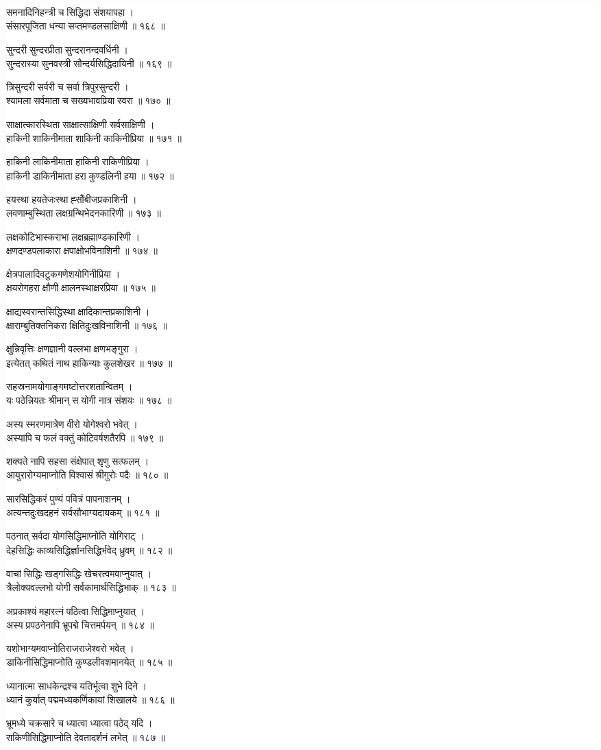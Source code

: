 समनादिनिहन्त्री च सिद्धिदा संशयापहा ।  
संसारपूजिता धन्या सप्तमण्डलसाक्षिणी ॥ १६८ ॥  
  
सुन्दरी सुन्दरप्रीता सुन्दरानन्दवर्धिनी ।  
सुन्दरास्या सुनवस्त्री सौन्दर्यसिद्धिदायिनी ॥ १६९ ॥  
  
त्रिसुन्दरी सर्वरी च सर्वा त्रिपुरसुन्दरी ।  
श्यामला सर्वमाता च सख्यभावप्रिया स्वरा ॥ १७० ॥  
  
साक्षात्कारस्थिता साक्षात्साक्षिणी सर्वसाक्षिणी ।  
हाकिनी शाकिनीमाता शाकिनी काकिनीप्रिया ॥ १७१ ॥  
  
हाकिनी लाकिनीमाता हाकिनी राकिणीप्रिया ।  
हाकिनी डाकिनीमाता हरा कुण्डलिनी हया ॥ १७२ ॥  
  
हयस्था हयतेजःस्था ह्सौंबीजप्रकाशिनी ।  
लवणाम्बुस्थिता लक्षग्रन्थिभेदनकारिणी ॥ १७३ ॥  
  
लक्षकोटिभास्कराभा लक्षब्रह्माण्डकारिणी ।  
क्षणदण्डपलाकारा क्षपाक्षोभविनाशिनी ॥ १७४ ॥  
  
क्षेत्रपालादिवटुकगणेशयोगिनीप्रिया ।  
क्षयरोगहरा क्षौणी क्षालनस्थाक्षरप्रिया ॥ १७५ ॥  
  
क्षाद्यस्वरान्तसिद्धिस्था क्षादिकान्तप्रकाशिनी ।  
क्षाराम्बुतिक्तनिकरा क्षितिदुःखविनाशिनी ॥ १७६ ॥  
  
क्षुन्निवृत्तिः क्षणज्ञानी वल्लभा क्षणभङ्गुरा ।  
इत्येतत् कथितं नाथ हाकिन्याः कुलशेखर ॥ १७७ ॥  
  
सहस्रनामयोगाङ्गमष्टोत्तरशतान्वितम् ।  
यः पठेन्नियतः श्रीमान् स योगी नात्र संशयः ॥ १७८ ॥  
  
अस्य स्मरणमात्रेण वीरो योगेश्वरो भवेत् ।  
अस्यापि च फलं वक्तुं कोटिवर्षशतैरपि ॥ १७९ ॥  
  
शक्यते नापि सहसा संक्षेपात् शृणु सत्फलम् ।  
आयुरारोग्यमाप्नोति विश्वासं श्रीगुरोः पदैः ॥ १८० ॥  
  
सारसिद्धिकरं पुण्यं पवित्रं पापनाशनम् ।  
अत्यन्तदुःखदहनं सर्वसौभाग्यदायकम् ॥ १८१ ॥  
  
पठनात् सर्वदा योगसिद्धिमाप्नोति योगिराट् ।  
देहसिद्धिः काव्यसिद्धिर्ज्ञानसिद्धिर्भवेद् ध्रुवम् ॥ १८२ ॥  
  
वाचां सिद्धिः खड्गसिद्धिः खेचरत्वमवाप्नुयात् ।  
त्रैलोक्यवल्लभो योगी सर्वकामार्थसिद्धिभाक् ॥ १८३ ॥  
  
अप्रकाश्यं महारत्नं पठित्वा सिद्धिमाप्नुयात् ।  
अस्य प्रपठनेनापि भ्रूपद्मे चित्तमर्पयन् ॥ १८४ ॥  
  
यशोभाग्यमवाप्नोतिराजराजेश्वरो भवेत् ।  
डाकिनीसिद्धिमाप्नोति कुण्डलीवशमानयेत् ॥ १८५ ॥  
  
ध्यानात्मा साधकेन्द्रश्च यतिर्भूत्वा शुभे दिने ।  
ध्यानं कुर्यात् पद्ममध्यकर्णिकायां शिखालये ॥ १८६ ॥  
  
भ्रूमध्ये चक्रसारे च ध्यात्वा ध्यात्वा पठेद् यदि ।  
राकिणीसिद्धिमाप्नोति देवतादर्शनं लभेत् ॥ १८७ ॥  
  